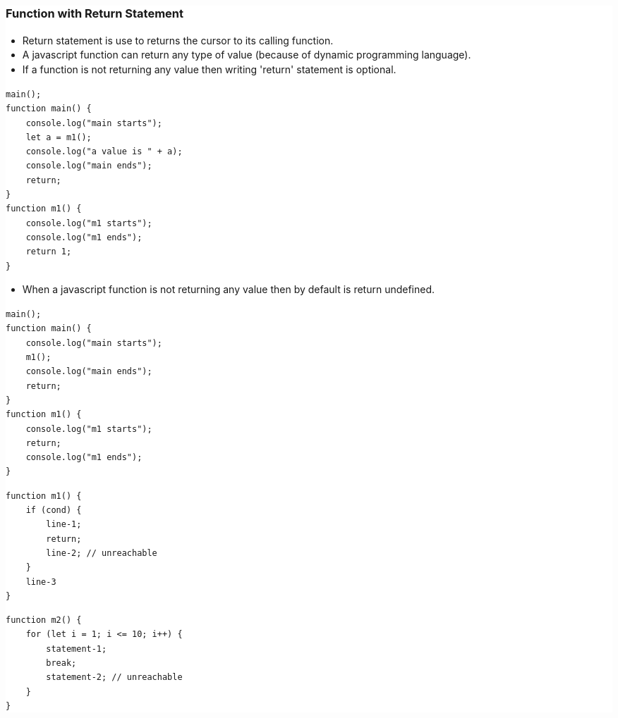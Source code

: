 ### Function with Return Statement

- Return statement is use to returns the cursor to its calling function.
- A javascript function can return any type of value (because of dynamic programming language).
- If a function is not returning any value then writing 'return' statement is optional.

```
main();
function main() {
    console.log("main starts");
    let a = m1();
    console.log("a value is " + a);
    console.log("main ends");
    return;
}
function m1() {
    console.log("m1 starts");
    console.log("m1 ends");
    return 1;
}
```

- When a javascript function is not returning any value then by default is return undefined.

```
main();
function main() {
    console.log("main starts");
    m1();
    console.log("main ends");
    return;
}
function m1() {
    console.log("m1 starts");
    return;
    console.log("m1 ends");
}
```

```
function m1() {
    if (cond) {
        line-1;
        return;
        line-2; // unreachable
    }
    line-3
}
```

```
function m2() {
    for (let i = 1; i <= 10; i++) {
        statement-1;
        break;
        statement-2; // unreachable
    }
}
```
